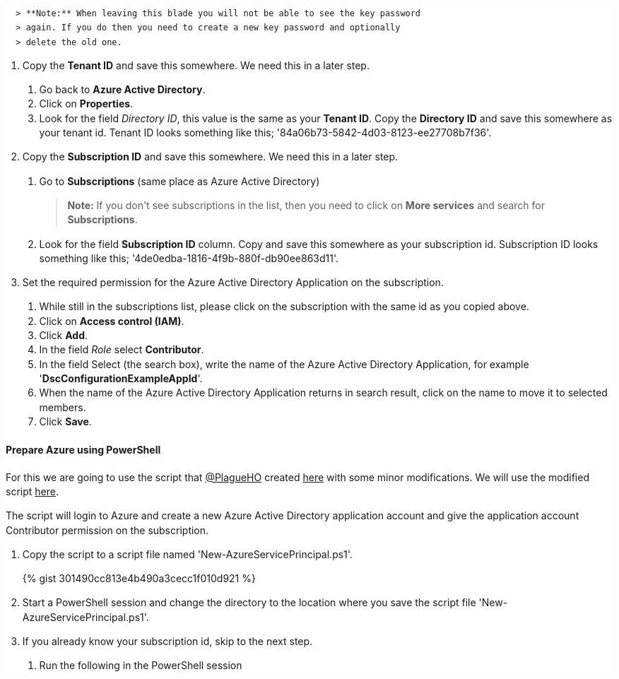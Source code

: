       > **Note:** When leaving this blade you will not be able to see the key password
      > again. If you do then you need to create a new key password and optionally
      > delete the old one.

1. Copy the **Tenant ID** and save this somewhere. We need this in a later step.
   1. Go back to **Azure Active Directory**.
   1. Click on **Properties**.
   1. Look for the field _Directory ID_, this value is the same as your
      **Tenant ID**. Copy the **Directory ID** and save this somewhere as your
      tenant id.
      Tenant ID looks something like this; '84a06b73-5842-4d03-8123-ee27708b7f36'.
1. Copy the **Subscription ID** and save this somewhere. We need this in a later
   step.

   1. Go to **Subscriptions** (same place as Azure Active Directory)

      > **Note:** If you don't see subscriptions in the list, then you need to
      > click on **More services** and search for **Subscriptions**.

   1. Look for the field **Subscription ID** column. Copy and save this somewhere
      as your subscription id.
      Subscription ID looks something like this; '4de0edba-1816-4f9b-880f-db90ee863d11'.

1. Set the required permission for the Azure Active Directory Application on the
   subscription.
   1. While still in the subscriptions list, please click on the subscription with
      the same id as you copied above.
   1. Click on **Access control (IAM)**.
   1. Click **Add**.
   1. In the field _Role_ select **Contributor**.
   1. In the field Select (the search box), write the name of the Azure Active
      Directory Application, for example '**DscConfigurationExampleAppId**'.
   1. When the name of the Azure Active Directory Application returns in search
      result, click on the name to move it to selected members.
   1. Click **Save**.

#### Prepare Azure using PowerShell

For this we are going to use the script that [@PlagueHO](https://github.com/PlagueHO)
created [here](https://github.com/PowerShell/DscConfigurations/issues/5#issue-234996357)
with some minor modifications.
We will use the modified script [here](https://gist.github.com/johlju/301490cc813e4b490a3cecc1f010d921).

The script will login to Azure and create a new Azure Active Directory application
account and give the application account Contributor permission on the subscription.

1. Copy the script to a script file named 'New-AzureServicePrincipal.ps1'.

   {% gist 301490cc813e4b490a3cecc1f010d921 %}

1. Start a PowerShell session and change the directory to the location where you
   save the script file 'New-AzureServicePrincipal.ps1'.
1. If you already know your subscription id, skip to the next step.

   1. Run the following in the PowerShell session
